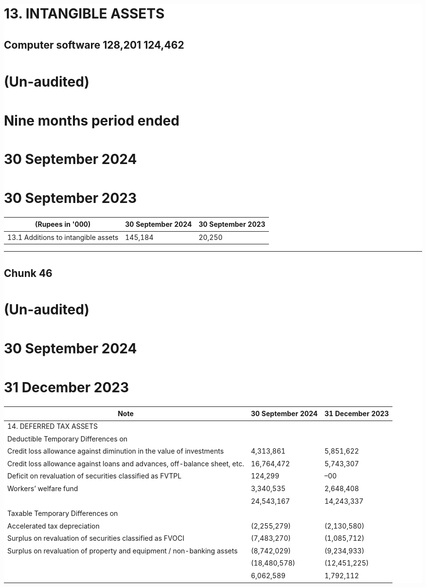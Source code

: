 # 13. INTANGIBLE ASSETS

Computer software
128,201
124,462
---

# (Un-audited)

# Nine months period ended

# 30 September 2024

# 30 September 2023

|(Rupees in '000)|30 September 2024|30 September 2023|
|---|---|---|
|13.1 Additions to intangible assets|145,184|20,250|

---

## Chunk 46

# (Un-audited)

# 30 September 2024

# 31 December 2023

|Note|30 September 2024|31 December 2023|
|---|---|---|
|14. DEFERRED TAX ASSETS| | |
|Deductible Temporary Differences on| | |
|Credit loss allowance against diminution in the value of investments|4,313,861|5,851,622|
|Credit loss allowance against loans and advances, off-balance sheet, etc.|16,764,472|5,743,307|
|Deficit on revaluation of securities classified as FVTPL|124,299|–00|
|Workers’ welfare fund|3,340,535|2,648,408|
| |24,543,167|14,243,337|
|Taxable Temporary Differences on| | |
|Accelerated tax depreciation|(2,255,279)|(2,130,580)|
|Surplus on revaluation of securities classified as FVOCI|(7,483,270)|(1,085,712)|
|Surplus on revaluation of property and equipment / non-banking assets|(8,742,029)|(9,234,933)|
| |(18,480,578)|(12,451,225)|
| |6,062,589|1,792,112|